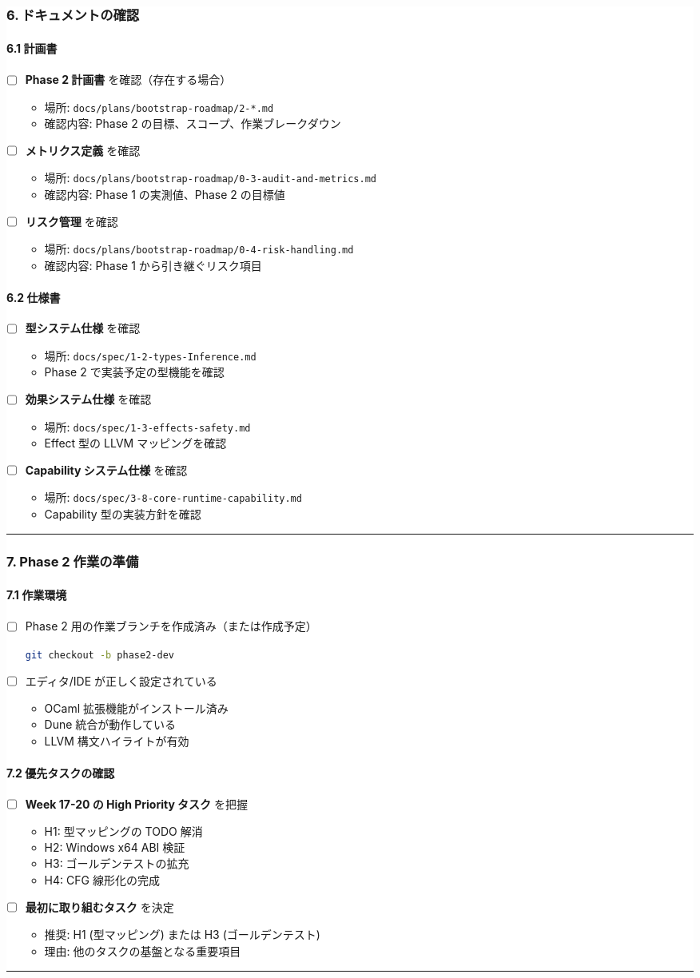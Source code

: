 
### 6. ドキュメントの確認

#### 6.1 計画書

- [ ] **Phase 2 計画書** を確認（存在する場合）
  - 場所: `docs/plans/bootstrap-roadmap/2-*.md`
  - 確認内容: Phase 2 の目標、スコープ、作業ブレークダウン

- [ ] **メトリクス定義** を確認
  - 場所: `docs/plans/bootstrap-roadmap/0-3-audit-and-metrics.md`
  - 確認内容: Phase 1 の実測値、Phase 2 の目標値

- [ ] **リスク管理** を確認
  - 場所: `docs/plans/bootstrap-roadmap/0-4-risk-handling.md`
  - 確認内容: Phase 1 から引き継ぐリスク項目

#### 6.2 仕様書

- [ ] **型システム仕様** を確認
  - 場所: `docs/spec/1-2-types-Inference.md`
  - Phase 2 で実装予定の型機能を確認

- [ ] **効果システム仕様** を確認
  - 場所: `docs/spec/1-3-effects-safety.md`
  - Effect 型の LLVM マッピングを確認

- [ ] **Capability システム仕様** を確認
  - 場所: `docs/spec/3-8-core-runtime-capability.md`
  - Capability 型の実装方針を確認

---

### 7. Phase 2 作業の準備

#### 7.1 作業環境

- [ ] Phase 2 用の作業ブランチを作成済み（または作成予定）
  ```bash
  git checkout -b phase2-dev
  ```

- [ ] エディタ/IDE が正しく設定されている
  - OCaml 拡張機能がインストール済み
  - Dune 統合が動作している
  - LLVM 構文ハイライトが有効

#### 7.2 優先タスクの確認

- [ ] **Week 17-20 の High Priority タスク** を把握
  - H1: 型マッピングの TODO 解消
  - H2: Windows x64 ABI 検証
  - H3: ゴールデンテストの拡充
  - H4: CFG 線形化の完成

- [ ] **最初に取り組むタスク** を決定
  - 推奨: H1 (型マッピング) または H3 (ゴールデンテスト)
  - 理由: 他のタスクの基盤となる重要項目

---